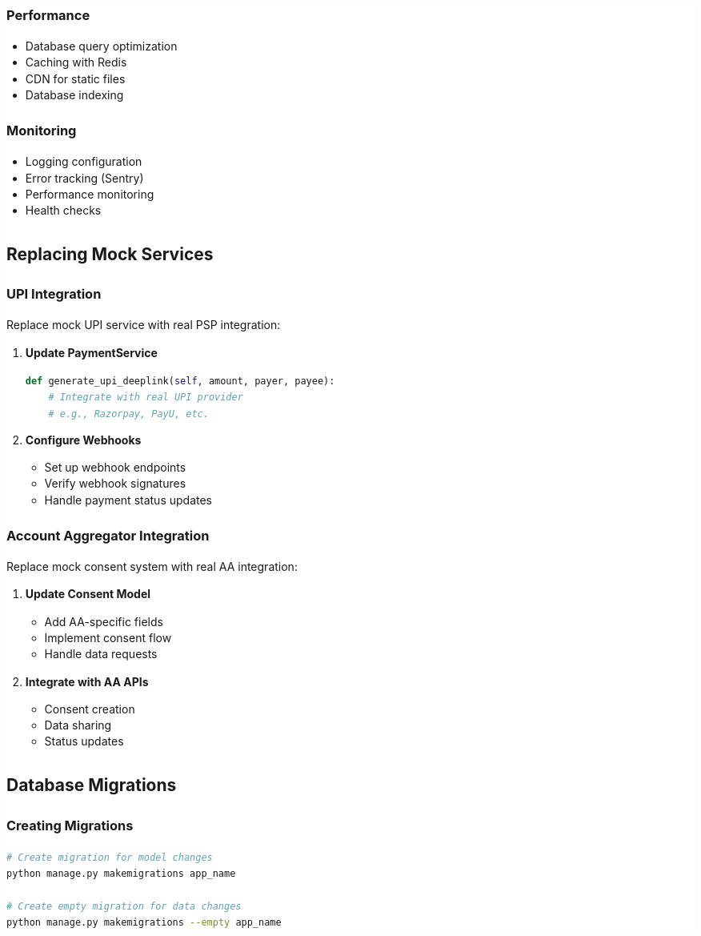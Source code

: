 ### Performance
- Database query optimization
- Caching with Redis
- CDN for static files
- Database indexing

### Monitoring
- Logging configuration
- Error tracking (Sentry)
- Performance monitoring
- Health checks

## Replacing Mock Services

### UPI Integration
Replace mock UPI service with real PSP integration:

1. **Update PaymentService**
   ```python
   def generate_upi_deeplink(self, amount, payer, payee):
       # Integrate with real UPI provider
       # e.g., Razorpay, PayU, etc.
   ```

2. **Configure Webhooks**
   - Set up webhook endpoints
   - Verify webhook signatures
   - Handle payment status updates

### Account Aggregator Integration
Replace mock consent system with real AA integration:

1. **Update Consent Model**
   - Add AA-specific fields
   - Implement consent flow
   - Handle data requests

2. **Integrate with AA APIs**
   - Consent creation
   - Data sharing
   - Status updates

## Database Migrations

### Creating Migrations
```bash
# Create migration for model changes
python manage.py makemigrations app_name

# Create empty migration for data changes
python manage.py makemigrations --empty app_name
```
